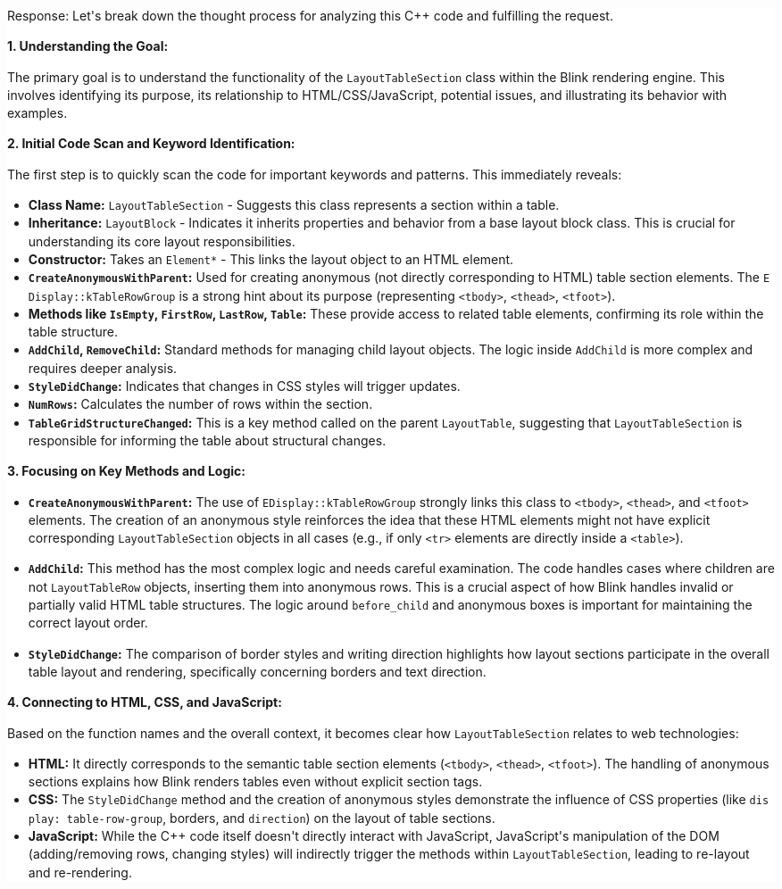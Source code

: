 Response:
Let's break down the thought process for analyzing this C++ code and fulfilling the request.

**1. Understanding the Goal:**

The primary goal is to understand the functionality of the `LayoutTableSection` class within the Blink rendering engine. This involves identifying its purpose, its relationship to HTML/CSS/JavaScript, potential issues, and illustrating its behavior with examples.

**2. Initial Code Scan and Keyword Identification:**

The first step is to quickly scan the code for important keywords and patterns. This immediately reveals:

* **Class Name:** `LayoutTableSection` - Suggests this class represents a section within a table.
* **Inheritance:** `LayoutBlock` - Indicates it inherits properties and behavior from a base layout block class. This is crucial for understanding its core layout responsibilities.
* **Constructor:**  Takes an `Element*` -  This links the layout object to an HTML element.
* **`CreateAnonymousWithParent`:**  Used for creating anonymous (not directly corresponding to HTML) table section elements. The `EDisplay::kTableRowGroup` is a strong hint about its purpose (representing `<tbody>`, `<thead>`, `<tfoot>`).
* **Methods like `IsEmpty`, `FirstRow`, `LastRow`, `Table`:** These provide access to related table elements, confirming its role within the table structure.
* **`AddChild`, `RemoveChild`:**  Standard methods for managing child layout objects. The logic inside `AddChild` is more complex and requires deeper analysis.
* **`StyleDidChange`:**  Indicates that changes in CSS styles will trigger updates.
* **`NumRows`:** Calculates the number of rows within the section.
* **`TableGridStructureChanged`:**  This is a key method called on the parent `LayoutTable`, suggesting that `LayoutTableSection` is responsible for informing the table about structural changes.

**3. Focusing on Key Methods and Logic:**

* **`CreateAnonymousWithParent`:** The use of `EDisplay::kTableRowGroup` strongly links this class to `<tbody>`, `<thead>`, and `<tfoot>` elements. The creation of an anonymous style reinforces the idea that these HTML elements might not have explicit corresponding `LayoutTableSection` objects in all cases (e.g., if only `<tr>` elements are directly inside a `<table>`).

* **`AddChild`:** This method has the most complex logic and needs careful examination. The code handles cases where children are not `LayoutTableRow` objects, inserting them into anonymous rows. This is a crucial aspect of how Blink handles invalid or partially valid HTML table structures. The logic around `before_child` and anonymous boxes is important for maintaining the correct layout order.

* **`StyleDidChange`:** The comparison of border styles and writing direction highlights how layout sections participate in the overall table layout and rendering, specifically concerning borders and text direction.

**4. Connecting to HTML, CSS, and JavaScript:**

Based on the function names and the overall context, it becomes clear how `LayoutTableSection` relates to web technologies:

* **HTML:** It directly corresponds to the semantic table section elements (`<tbody>`, `<thead>`, `<tfoot>`). The handling of anonymous sections explains how Blink renders tables even without explicit section tags.
* **CSS:**  The `StyleDidChange` method and the creation of anonymous styles demonstrate the influence of CSS properties (like `display: table-row-group`, borders, and `direction`) on the layout of table sections.
* **JavaScript:** While the C++ code itself doesn't directly interact with JavaScript, JavaScript's manipulation of the DOM (adding/removing rows, changing styles) will indirectly trigger the methods within `LayoutTableSection`, leading to re-layout and re-rendering.
